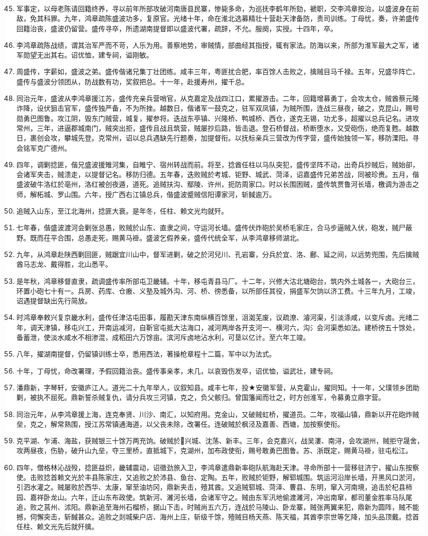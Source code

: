 45. <span id="列传二百三-45"></span>
军事定，以母老陈请回籍终养，寻以前年所部攻破河南唐县民寨，惨毙多命，为巡抚李鹤年所劾，褫职，交李鸿章按治，以盛波身在前敌，免其科罪。九年，鸿章疏陈盛波功多，复原官。光绪十年，命在淮北选募精壮十营赴天津备防，责司训练。丁母忧，奏，许弟盛传回籍治丧，盛波仍留营。盛传寻卒，所遗湖南提督即以盛波代署，疏辞，不允。服阕，实授。十四年，卒。

46. <span id="列传二百三-46"></span>
李鸿章疏陈战绩，谓其治军严而不苛，人乐为用。善察地势，审贼情，部曲经其指授，辄有家法。防海以来，所部为淮军最大之军，诸军勋望无出其右。诏优恤，建专祠，谥刚敏。

47. <span id="列传二百三-47"></span>
周盛传，字薪如，盛波之弟。盛传偕诸兄集丁壮团练。咸丰三年，粤匪扰合肥，率百馀人击败之，擒贼目马千禄。五年，兄盛华阵亡，盛传与盛波分领团从，防战数有功，奖叙把总。十一年，赴援寿州，擢千总。

48. <span id="列传二百三-48"></span>
同治元年，盛波从李鸿章援江苏，盛传充亲兵营哨官，从克嘉定及战四江口，累擢游击。二年，回籍增募勇丁，会攻太仓，贼酋蔡元隆诈降，设伏狙击官军，盛传独严备，不为所挫。越数日，偕诸军一鼓克之，驻军双凤镇，为贼所围，连战三昼夜，破之，克昆山，赐号勋勇巴图鲁。攻江阴，毁东门贼营，城复，擢参将。迭战东亭镇、兴隆桥、鸭城桥、西仓，遂克无锡，功尤多，超擢以总兵记名。进攻常州，三年，进逼郡城南门，贼突出拒，盛传且战且筑营，贼屡抄后路，皆击退。登石桥督战，桥断堕水，又受砲伤，绝而复甦。越数日，裹创会攻，攀城先登。克常州，诏以总兵遇缺先行题奏，加提督衔。以抚标亲兵三营改为传字营，盛传始独领一军，移防溧阳。寻会铭军克广德州。

49. <span id="列传二百三-49"></span>
四年，调剿捻匪，偕兄盛波援雉河集，自睢宁、宿州转战而前。将至，捻酋任柱以马队突犯，盛传坚阵不动，出奇兵抄贼后，贼始卻，会诸军夹击，贼溃走，以提督记名。移防归德。五年春，迭败贼於考城、钜野、城武、菏泽，诏嘉盛传兄弟苦战，同被珍赉。五月，偕盛波破牛洛红於亳州，洛红被创夜遁，道死。追贼扶沟、鄢陵、许州，扼防周家口。时以长围困贼，盛传筑贾鲁河长墙，檄调为游击之师，解柘城、罗山围。六年，授广西右江镇总兵，偕盛波蹙贼信阳谭家河，斩馘逾万。

50. <span id="列传二百三-50"></span>
追贼入山东，至江北海州，捻匪大衰。是年冬，任柱、赖文光均就歼。

51. <span id="列传二百三-51"></span>
七年春，偕盛波渡河会剿张总愚，败贼於山东、直隶之间，守运河长墙。盛传伏炸砲於吴桥毛家庄，合马步逼贼入伏，砲发，贼尸蔽野。既而茌平合围，总愚走死，赐黄马褂。盛波乞假养亲，盛传代统全军，从李鸿章移师湖北。

52. <span id="列传二百三-52"></span>
九年，从鸿章赴陕西剿回匪，贼踞宜川山中，督军进剿，破之於河兒川、孔岩寨，分兵於宜、洛、鄜、延之间，以远势兜围，先后擒贼酋马志龙、戴得胜，北山悉平。

53. <span id="列传二百三-53"></span>
是年秋，鸿章移督直隶，疏调盛传率所部屯卫畿辅。十年，移屯青县马厂。十二年，兴修大沽北塘砲台，筑内外土城各一，大砲台三，环置小砲七十有一。兵房、药库、仓廒、义塾及城外沟、河、桥、徬悉备，以所部任其役，捐盛军欠饷以济工费。十三年九月，工竣，诏遇提督缺出先行简放。

54. <span id="列传二百三-54"></span>
时鸿章奉敕兴复京畿水利，盛传任津沽屯田事，履勘天津东南纵横百馀里，沮洳芜废，议疏潦、濬河渠，引淡涤咸，以变斥卤。光绪二年，调天津镇，移屯兴工，开南运减河，自靳官屯抵大沽海口，减河两岸各开支河一、横河六，沟氵会河渠悉如法。建桥徬五十馀处，备蓄泄，使淡水咸水不相渗混，成稻田六万馀亩。滨河斥卤地沾水利，可垦以亿计。至六年工竣。

55. <span id="列传二百三-55"></span>
八年，擢湖南提督，仍留镇训练士卒，悉用西法，著操枪章程十二篇，军中以为法式。

56. <span id="列传二百三-56"></span>
十年，丁母忧，命改署理，予假回籍治丧。盛传事亲孝，未几，以哀毁伤发卒，诏优恤，谥武壮，建专祠。

57. <span id="列传二百三-57"></span>
潘鼎新，字琴轩，安徽庐江人。道光二十九年举人，议叙知县。咸丰七年，投★安徽军营，从克霍山，擢同知。十一年，父璞领乡团助剿，被执不屈死。鼎新誓杀贼复仇，请分兵攻三河镇，克之，负父骸归。曾国籓闻而壮之，时方创淮军，令募勇立鼎字营。

58. <span id="列传二百三-58"></span>
同治元年，从李鸿章援上海，连克奉贤、川沙、南汇，以知府用。克金山，又破贼虹桥，擢道员。二年，攻福山镇，鼎新以开花砲炸贼垒，克之，解常熟围，授江苏常镇通海道，以父丧未除，改署任。连破贼於枫泾及嘉善、西塘，加按察使衔。

59. <span id="列传二百三-59"></span>
克平湖、乍浦、海盐，获贼银三十馀万两充饷。破贼於兴城、沈荡、新丰。三年，会克嘉兴，战吴漊、南浔，会攻湖州，贼拒守晟舍，攻两昼夜，伤胁，破升山九垒，夺三里桥，直抵城下，克湖州，加布政使衔，赐号敢勇巴图鲁。苏、浙既定，赐黄马褂，驻屯松江。

60. <span id="列传二百三-60"></span>
四年，僧格林沁战殁，捻匪益炽，畿辅震动，诏徵劲旅入卫，李鸿章遣鼎新率砲队航海赴天津。寻命所部十一营移驻济宁，擢山东按察使。击败捻首赖文光於丰县陈家庄，又追败之於沛县、鱼台、定陶。五年，败贼於钜野，解郓城围。筑运河沿岸长墙，开黑风口淤河，引泗水灌之。贼屡败於西华、太康，窜至油坊冈，鼎新夹击，殪其酋。又追贼郓城、菏泽、曹县、东明，窜入河南境，追击於杞县柿园、嘉祥卧龙山。六年，迁山东布政使。筑新河、濰河长墙，会诸军守之。贼由东军汛地偷渡濰河，冲出南窜，都司董金胜率马队尾追，败之莒州、沭阳。鼎新追至海州石榴桥，据山下击，时贼尚五六万，连战於马陵山、卧龙寨，贼张两翼来犯，鼎新为圆阵，贼不能撼，伺懈突击，斩馘甚众。追败之剡城柴户店、海州上庄，斩级千馀，殪贼目杨天燕、陈天福，其酋李宗世等乞降，加头品顶戴。捻首任柱、赖文光先后就歼擒。
